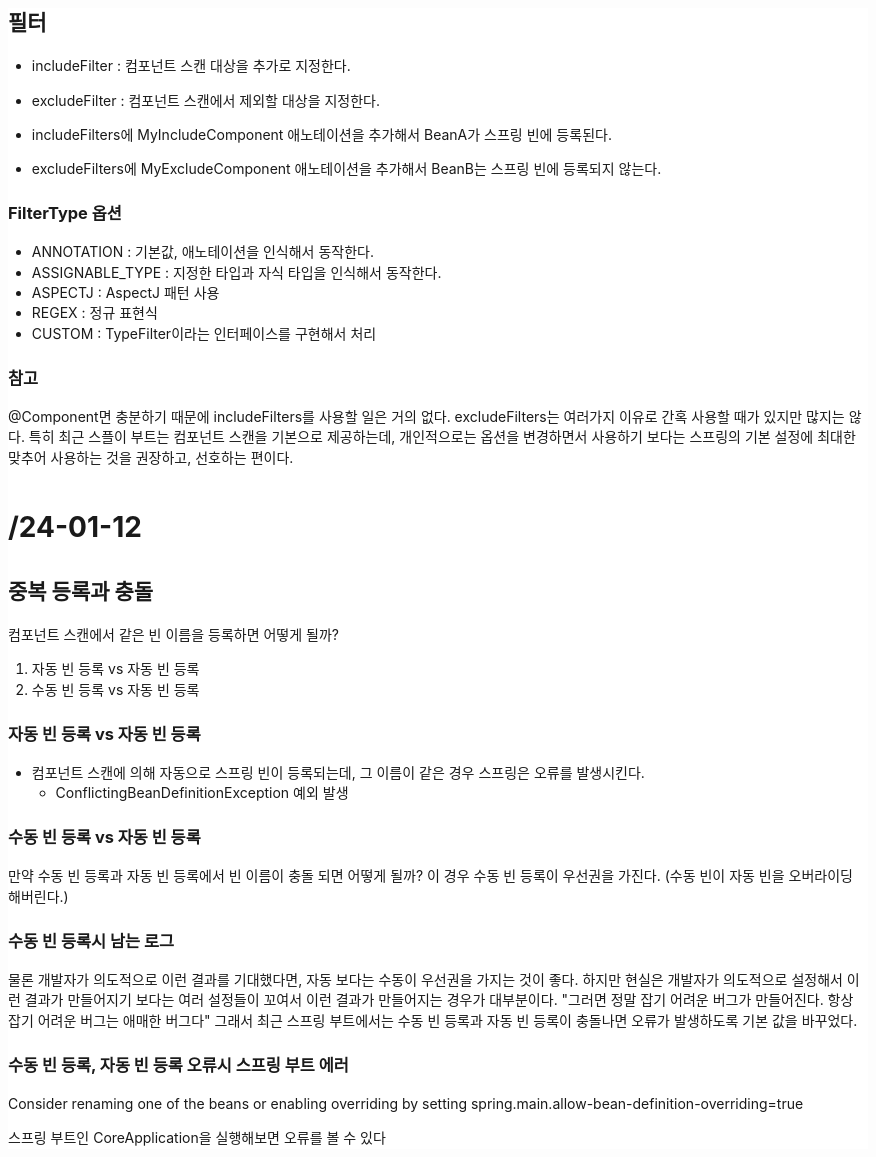 ## 필터
- includeFilter : 컴포넌트 스캔 대상을 추가로 지정한다.
- excludeFilter : 컴포넌트 스캔에서 제외할 대상을 지정한다.

- includeFilters에 MyIncludeComponent 애노테이션을 추가해서 BeanA가 스프링 빈에 등록된다.
- excludeFilters에 MyExcludeComponent 애노테이션을 추가해서 BeanB는 스프링 빈에 등록되지 않는다.

### FilterType 옵션
- ANNOTATION : 기본값, 애노테이션을 인식해서 동작한다.
- ASSIGNABLE_TYPE : 지정한 타입과 자식 타입을 인식해서 동작한다.
- ASPECTJ : AspectJ 패턴 사용
- REGEX : 정규 표현식
- CUSTOM : TypeFilter이라는 인터페이스를 구현해서 처리


### 참고
@Component면 충분하기 때문에 includeFilters를 사용할 일은 거의 없다. excludeFilters는 여러가지 이유로 간혹 사용할 때가 있지만 많지는 않다.
특히 최근 스플이 부트는 컴포넌트 스캔을 기본으로 제공하는데, 개인적으로는 옵션을 변경하면서 사용하기 보다는 스프링의 기본 설정에 최대한 맞추어 사용하는 것을 권장하고, 선호하는 편이다.

# /24-01-12
## 중복 등록과 충돌
컴포넌트 스캔에서 같은 빈 이름을 등록하면 어떻게 될까?

1. 자동 빈 등록 vs 자동 빈 등록
2. 수동 빈 등록 vs 자동 빈 등록

### 자동 빈 등록 vs 자동 빈 등록
- 컴포넌트 스캔에 의해 자동으로 스프링 빈이 등록되는데, 그 이름이 같은 경우 스프링은 오류를 발생시킨다.
  - ConflictingBeanDefinitionException 예외 발생

### 수동 빈 등록 vs 자동 빈 등록
만약 수동 빈 등록과 자동 빈 등록에서 빈 이름이 충돌 되면 어떻게 될까?
이 경우 수동 빈 등록이 우선권을 가진다.
(수동 빈이 자동 빈을 오버라이딩 해버린다.)

### 수동 빈 등록시 남는 로그
물론 개발자가 의도적으로 이런 결과를 기대했다면, 자동 보다는 수동이 우선권을 가지는 것이 좋다. 하지만 현실은 개발자가 의도적으로 설정해서 이런 결과가 만들어지기 보다는 여러 설정들이 꼬여서 이런 결과가 만들어지는 경우가 대부분이다.
"그러면 정말 잡기 어려운 버그가 만들어진다. 항상 잡기 어려운 버그는 애매한 버그다"
그래서 최근 스프링 부트에서는 수동 빈 등록과 자동 빈 등록이 충돌나면 오류가 발생하도록 기본 값을 바꾸었다.

### 수동 빈 등록, 자동 빈 등록 오류시 스프링 부트 에러
Consider renaming one of the beans or enabling overriding by setting spring.main.allow-bean-definition-overriding=true

스프링 부트인 CoreApplication을 실행해보면 오류를 볼 수 있다
